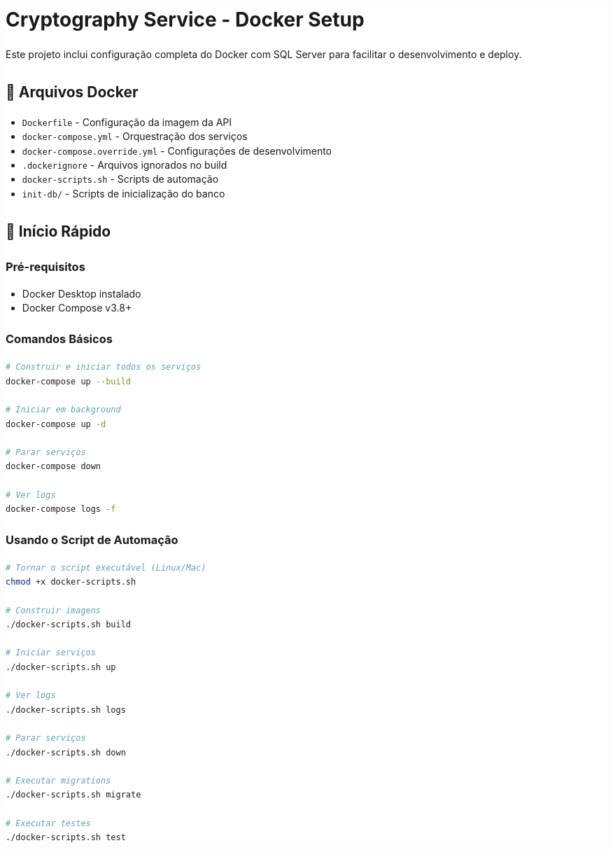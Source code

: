 # Cryptography Service - Docker Setup

Este projeto inclui configuração completa do Docker com SQL Server para facilitar o desenvolvimento e deploy.

## 🐳 Arquivos Docker

- `Dockerfile` - Configuração da imagem da API
- `docker-compose.yml` - Orquestração dos serviços
- `docker-compose.override.yml` - Configurações de desenvolvimento
- `.dockerignore` - Arquivos ignorados no build
- `docker-scripts.sh` - Scripts de automação
- `init-db/` - Scripts de inicialização do banco

## 🚀 Início Rápido

### Pré-requisitos
- Docker Desktop instalado
- Docker Compose v3.8+

### Comandos Básicos

```bash
# Construir e iniciar todos os serviços
docker-compose up --build

# Iniciar em background
docker-compose up -d

# Parar serviços
docker-compose down

# Ver logs
docker-compose logs -f
```

### Usando o Script de Automação

```bash
# Tornar o script executável (Linux/Mac)
chmod +x docker-scripts.sh

# Construir imagens
./docker-scripts.sh build

# Iniciar serviços
./docker-scripts.sh up

# Ver logs
./docker-scripts.sh logs

# Parar serviços
./docker-scripts.sh down

# Executar migrations
./docker-scripts.sh migrate

# Executar testes
./docker-scripts.sh test
```
